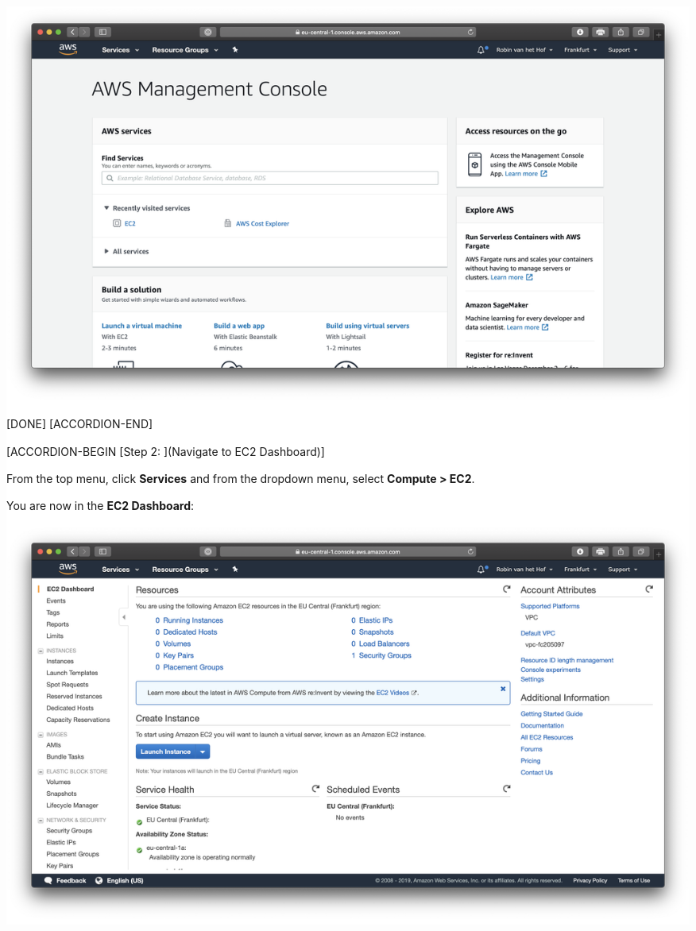 ![AWS Management Console](ci-aws-1-setup-ec2-01.png)

[DONE]
[ACCORDION-END]

[ACCORDION-BEGIN [Step 2: ](Navigate to EC2 Dashboard)]

From the top menu, click **Services** and from the dropdown menu, select **Compute > EC2**.

You are now in the **EC2 Dashboard**:

![EC2 Dashboard](ci-aws-1-setup-ec2-02.png)
